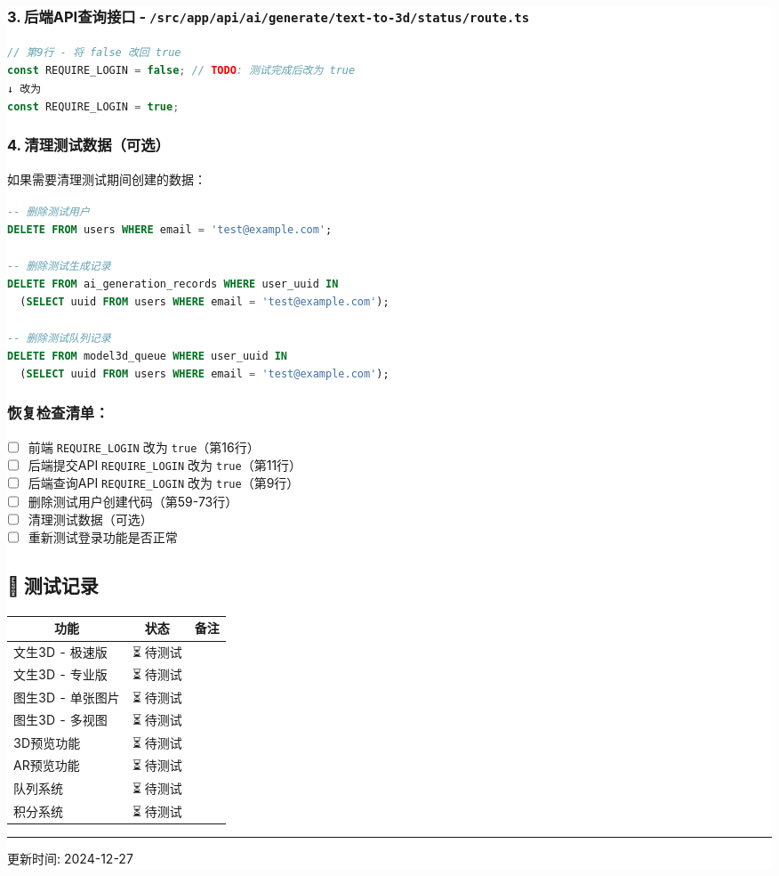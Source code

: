 ### 3. 后端API查询接口 - `/src/app/api/ai/generate/text-to-3d/status/route.ts`
```typescript
// 第9行 - 将 false 改回 true
const REQUIRE_LOGIN = false; // TODO: 测试完成后改为 true
↓ 改为
const REQUIRE_LOGIN = true;
```

### 4. 清理测试数据（可选）
如果需要清理测试期间创建的数据：
```sql
-- 删除测试用户
DELETE FROM users WHERE email = 'test@example.com';

-- 删除测试生成记录
DELETE FROM ai_generation_records WHERE user_uuid IN
  (SELECT uuid FROM users WHERE email = 'test@example.com');

-- 删除测试队列记录
DELETE FROM model3d_queue WHERE user_uuid IN
  (SELECT uuid FROM users WHERE email = 'test@example.com');
```

### 恢复检查清单：
- [ ] 前端 `REQUIRE_LOGIN` 改为 `true`（第16行）
- [ ] 后端提交API `REQUIRE_LOGIN` 改为 `true`（第11行）
- [ ] 后端查询API `REQUIRE_LOGIN` 改为 `true`（第9行）
- [ ] 删除测试用户创建代码（第59-73行）
- [ ] 清理测试数据（可选）
- [ ] 重新测试登录功能是否正常

## 📝 测试记录

| 功能 | 状态 | 备注 |
|------|------|------|
| 文生3D - 极速版 | ⏳ 待测试 | |
| 文生3D - 专业版 | ⏳ 待测试 | |
| 图生3D - 单张图片 | ⏳ 待测试 | |
| 图生3D - 多视图 | ⏳ 待测试 | |
| 3D预览功能 | ⏳ 待测试 | |
| AR预览功能 | ⏳ 待测试 | |
| 队列系统 | ⏳ 待测试 | |
| 积分系统 | ⏳ 待测试 | |

---

更新时间: 2024-12-27